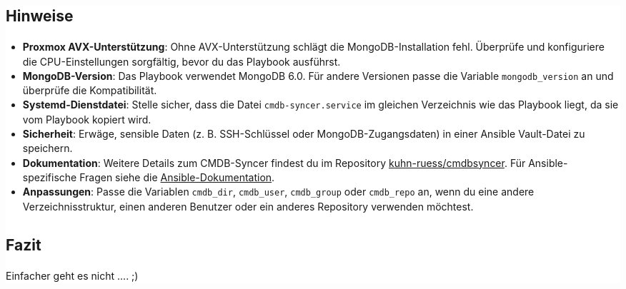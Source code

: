 ## Hinweise
- **Proxmox AVX-Unterstützung**: Ohne AVX-Unterstützung schlägt die MongoDB-Installation fehl. Überprüfe und konfiguriere die CPU-Einstellungen sorgfältig, bevor du das Playbook ausführst.
- **MongoDB-Version**: Das Playbook verwendet MongoDB 6.0. Für andere Versionen passe die Variable `mongodb_version` an und überprüfe die Kompatibilität.
- **Systemd-Dienstdatei**: Stelle sicher, dass die Datei `cmdb-syncer.service` im gleichen Verzeichnis wie das Playbook liegt, da sie vom Playbook kopiert wird.
- **Sicherheit**: Erwäge, sensible Daten (z. B. SSH-Schlüssel oder MongoDB-Zugangsdaten) in einer Ansible Vault-Datei zu speichern.
- **Dokumentation**: Weitere Details zum CMDB-Syncer findest du im Repository [kuhn-ruess/cmdbsyncer](https://github.com/kuhn-ruess/cmdbsyncer). Für Ansible-spezifische Fragen siehe die [Ansible-Dokumentation](https://docs.ansible.com).
- **Anpassungen**: Passe die Variablen `cmdb_dir`, `cmdb_user`, `cmdb_group` oder `cmdb_repo` an, wenn du eine andere Verzeichnisstruktur, einen anderen Benutzer oder ein anderes Repository verwenden möchtest.

## Fazit
Einfacher geht es nicht .... ;)
